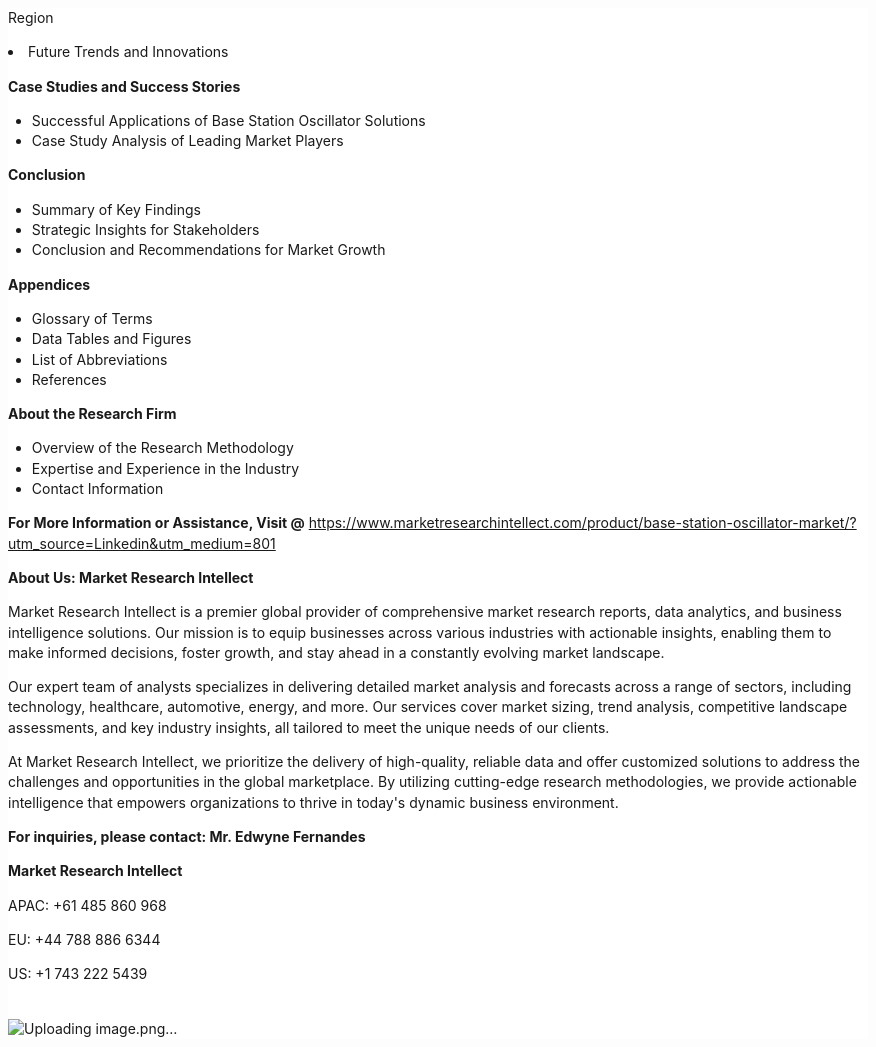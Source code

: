 Region</li><li>Future Trends and Innovations</li></ul><p><strong>Case Studies and Success Stories</strong></p><ul><li>Successful Applications of Base Station Oscillator Solutions</li><li>Case Study Analysis of Leading Market Players</li></ul><p><strong>Conclusion</strong></p><ul><li>Summary of Key Findings</li><li>Strategic Insights for Stakeholders</li><li>Conclusion and Recommendations for Market Growth</li></ul><p><strong>Appendices</strong></p><ul><li>Glossary of Terms</li><li>Data Tables and Figures</li><li>List of Abbreviations</li><li>References</li></ul><p><strong>About the Research Firm</strong></p><ul><li>Overview of the Research Methodology</li><li>Expertise and Experience in the Industry</li><li>Contact Information</li></ul></div><div class="article-main__content" data-test-id="publishing-text-block"><p><span class="font-[700]"><strong>For More Information or Assistance, Visit @</strong>&nbsp;<a href="https://www.marketresearchintellect.com/product/base-station-oscillator-market/?utm_source=Linkedin&utm_medium=801">https://www.marketresearchintellect.com/product/base-station-oscillator-market/?utm_source=Linkedin&utm_medium=801</a></span></p><p><strong>About Us: Market Research Intellect</strong></p><p>Market Research Intellect is a premier global provider of comprehensive market research reports, data analytics, and business intelligence solutions. Our mission is to equip businesses across various industries with actionable insights, enabling them to make informed decisions, foster growth, and stay ahead in a constantly evolving market landscape.</p><p>Our expert team of analysts specializes in delivering detailed market analysis and forecasts across a range of sectors, including technology, healthcare, automotive, energy, and more. Our services cover market sizing, trend analysis, competitive landscape assessments, and key industry insights, all tailored to meet the unique needs of our clients.</p><p>At Market Research Intellect, we prioritize the delivery of high-quality, reliable data and offer customized solutions to address the challenges and opportunities in the global marketplace. By utilizing cutting-edge research methodologies, we provide actionable intelligence that empowers organizations to thrive in today's dynamic business environment.</p><p><strong>For inquiries, please contact: Mr. Edwyne Fernandes</strong></p><p><strong>Market Research Intellect</strong></p><p>APAC: +61 485 860 968</p><p>EU: +44 788 886 6344</p><p>US: +1 743 222 5439</p></div><div class="article-main__content" data-test-id="publishing-text-block">&nbsp;</div>
![Uploading image.png…]()
